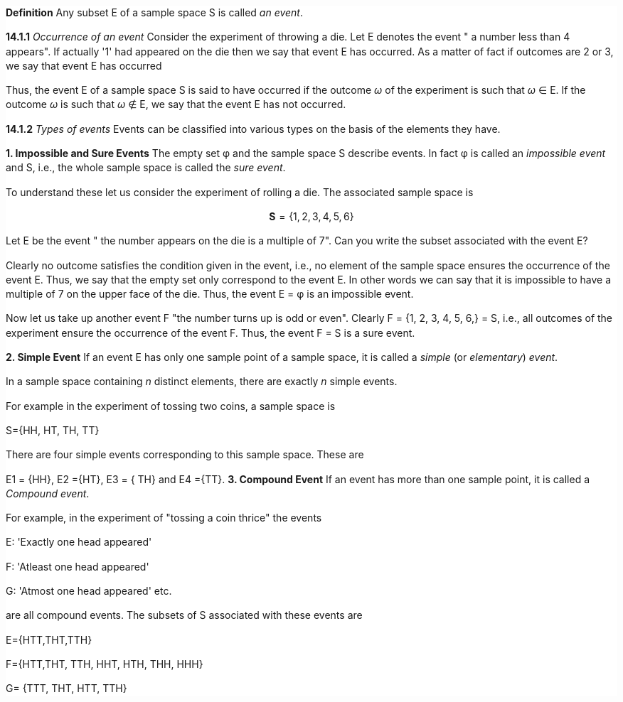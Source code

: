 **Definition** Any subset E of a sample space S is called *an event*.

**14.1.1** *Occurrence of an event* Consider the experiment of throwing a die. Let E denotes the event " a number less than 4 appears". If actually '1' had appeared on the die then we say that event E has occurred. As a matter of fact if outcomes are 2 or 3, we say that event E has occurred

Thus, the event E of a sample space S is said to have occurred if the outcome *ω* of the experiment is such that *ω* ∈ E. If the outcome *ω* is such that *ω* ∉ E, we say that the event E has not occurred.

**14.1.2** *Types of events* Events can be classified into various types on the basis of the elements they have.

**1. Impossible and Sure Events** The empty set φ and the sample space S describe events. In fact φ is called an *impossible event* and S, i.e., the whole sample space is called the *sure event*.

To understand these let us consider the experiment of rolling a die. The associated sample space is

$$\mathbf{S}=\{1,2,3,4,5,6\}$$

Let E be the event " the number appears on the die is a multiple of 7". Can you write the subset associated with the event E?

Clearly no outcome satisfies the condition given in the event, i.e., no element of the sample space ensures the occurrence of the event E. Thus, we say that the empty set only correspond to the event E. In other words we can say that it is impossible to have a multiple of 7 on the upper face of the die. Thus, the event E = φ is an impossible event.

Now let us take up another event F "the number turns up is odd or even". Clearly F = {1, 2, 3, 4, 5, 6,} = S, i.e., all outcomes of the experiment ensure the occurrence of the event F. Thus, the event F = S is a sure event.

**2. Simple Event** If an event E has only one sample point of a sample space, it is called a *simple* (or *elementary*) *event*.

In a sample space containing *n* distinct elements, there are exactly *n* simple events.

For example in the experiment of tossing two coins, a sample space is

S={HH, HT, TH, TT}  
  

There are four simple events corresponding to this sample space. These are

E1 = {HH}, E2 ={HT}, E3 = { TH} and E4 ={TT}. **3. Compound Event** If an event has more than one sample point, it is called a *Compound event*.

For example, in the experiment of "tossing a coin thrice" the events

E: 'Exactly one head appeared'

F: 'Atleast one head appeared'

G: 'Atmost one head appeared' etc.

are all compound events. The subsets of S associated with these events are

E={HTT,THT,TTH}

F={HTT,THT, TTH, HHT, HTH, THH, HHH}

G= {TTT, THT, HTT, TTH}
